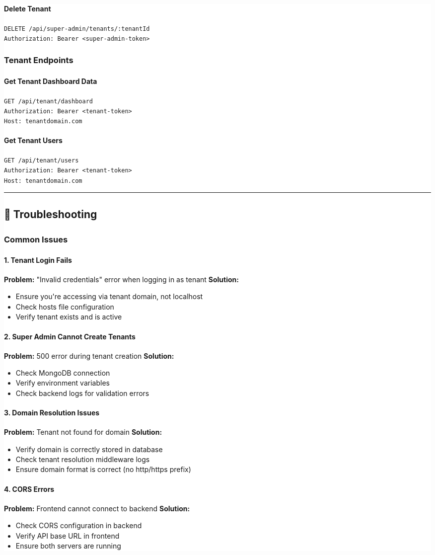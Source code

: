 #### Delete Tenant
```http
DELETE /api/super-admin/tenants/:tenantId
Authorization: Bearer <super-admin-token>
```

### Tenant Endpoints

#### Get Tenant Dashboard Data
```http
GET /api/tenant/dashboard
Authorization: Bearer <tenant-token>
Host: tenantdomain.com
```

#### Get Tenant Users
```http
GET /api/tenant/users
Authorization: Bearer <tenant-token>
Host: tenantdomain.com
```

---

## 🔧 Troubleshooting

### Common Issues

#### 1. Tenant Login Fails
**Problem:** "Invalid credentials" error when logging in as tenant
**Solution:** 
- Ensure you're accessing via tenant domain, not localhost
- Check hosts file configuration
- Verify tenant exists and is active

#### 2. Super Admin Cannot Create Tenants
**Problem:** 500 error during tenant creation
**Solution:**
- Check MongoDB connection
- Verify environment variables
- Check backend logs for validation errors

#### 3. Domain Resolution Issues
**Problem:** Tenant not found for domain
**Solution:**
- Verify domain is correctly stored in database
- Check tenant resolution middleware logs
- Ensure domain format is correct (no http/https prefix)

#### 4. CORS Errors
**Problem:** Frontend cannot connect to backend
**Solution:**
- Check CORS configuration in backend
- Verify API base URL in frontend
- Ensure both servers are running
